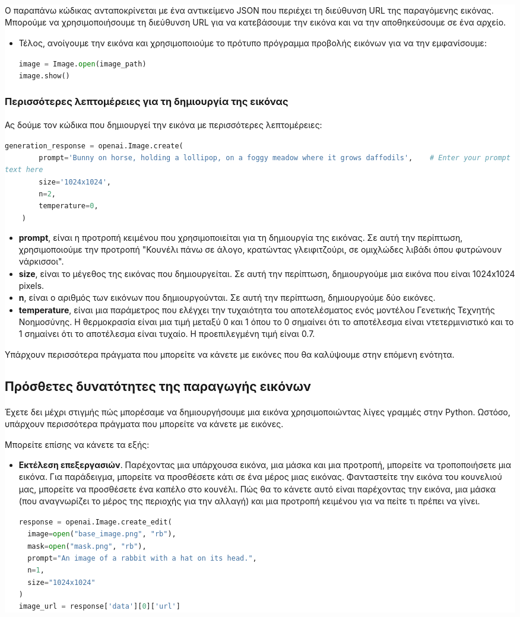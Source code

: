   Ο παραπάνω κώδικας ανταποκρίνεται με ένα αντικείμενο JSON που περιέχει τη διεύθυνση URL της παραγόμενης εικόνας. Μπορούμε να χρησιμοποιήσουμε τη διεύθυνση URL για να κατεβάσουμε την εικόνα και να την αποθηκεύσουμε σε ένα αρχείο.

- Τέλος, ανοίγουμε την εικόνα και χρησιμοποιούμε το πρότυπο πρόγραμμα προβολής εικόνων για να την εμφανίσουμε:

  ```python
  image = Image.open(image_path)
  image.show()
  ```

### Περισσότερες λεπτομέρειες για τη δημιουργία της εικόνας

Ας δούμε τον κώδικα που δημιουργεί την εικόνα με περισσότερες λεπτομέρειες:

```python
generation_response = openai.Image.create(
        prompt='Bunny on horse, holding a lollipop, on a foggy meadow where it grows daffodils',    # Enter your prompt text here
        size='1024x1024',
        n=2,
        temperature=0,
    )
```

- **prompt**, είναι η προτροπή κειμένου που χρησιμοποιείται για τη δημιουργία της εικόνας. Σε αυτή την περίπτωση, χρησιμοποιούμε την προτροπή "Κουνέλι πάνω σε άλογο, κρατώντας γλειφιτζούρι, σε ομιχλώδες λιβάδι όπου φυτρώνουν νάρκισσοι".
- **size**, είναι το μέγεθος της εικόνας που δημιουργείται. Σε αυτή την περίπτωση, δημιουργούμε μια εικόνα που είναι 1024x1024 pixels.
- **n**, είναι ο αριθμός των εικόνων που δημιουργούνται. Σε αυτή την περίπτωση, δημιουργούμε δύο εικόνες.
- **temperature**, είναι μια παράμετρος που ελέγχει την τυχαιότητα του αποτελέσματος ενός μοντέλου Γενετικής Τεχνητής Νοημοσύνης. Η θερμοκρασία είναι μια τιμή μεταξύ 0 και 1 όπου το 0 σημαίνει ότι το αποτέλεσμα είναι ντετερμινιστικό και το 1 σημαίνει ότι το αποτέλεσμα είναι τυχαίο. Η προεπιλεγμένη τιμή είναι 0.7.

Υπάρχουν περισσότερα πράγματα που μπορείτε να κάνετε με εικόνες που θα καλύψουμε στην επόμενη ενότητα.

## Πρόσθετες δυνατότητες της παραγωγής εικόνων

Έχετε δει μέχρι στιγμής πώς μπορέσαμε να δημιουργήσουμε μια εικόνα χρησιμοποιώντας λίγες γραμμές στην Python. Ωστόσο, υπάρχουν περισσότερα πράγματα που μπορείτε να κάνετε με εικόνες.

Μπορείτε επίσης να κάνετε τα εξής:

- **Εκτέλεση επεξεργασιών**. Παρέχοντας μια υπάρχουσα εικόνα, μια μάσκα και μια προτροπή, μπορείτε να τροποποιήσετε μια εικόνα. Για παράδειγμα, μπορείτε να προσθέσετε κάτι σε ένα μέρος μιας εικόνας. Φανταστείτε την εικόνα του κουνελιού μας, μπορείτε να προσθέσετε ένα καπέλο στο κουνέλι. Πώς θα το κάνετε αυτό είναι παρέχοντας την εικόνα, μια μάσκα (που αναγνωρίζει το μέρος της περιοχής για την αλλαγή) και μια προτροπή κειμένου για να πείτε τι πρέπει να γίνει.

  ```python
  response = openai.Image.create_edit(
    image=open("base_image.png", "rb"),
    mask=open("mask.png", "rb"),
    prompt="An image of a rabbit with a hat on its head.",
    n=1,
    size="1024x1024"
  )
  image_url = response['data'][0]['url']
  ```
